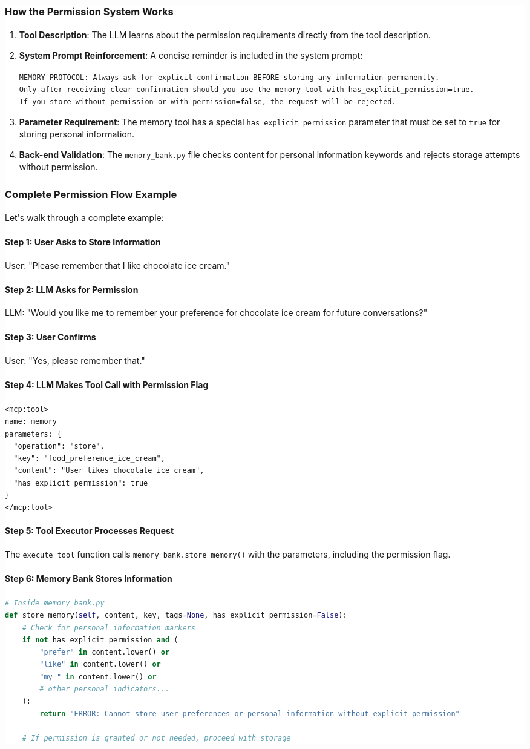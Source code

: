 ### How the Permission System Works

1. **Tool Description**: The LLM learns about the permission requirements directly from the tool description.

2. **System Prompt Reinforcement**: A concise reminder is included in the system prompt:
   ```
   MEMORY PROTOCOL: Always ask for explicit confirmation BEFORE storing any information permanently. 
   Only after receiving clear confirmation should you use the memory tool with has_explicit_permission=true.
   If you store without permission or with permission=false, the request will be rejected.
   ```

3. **Parameter Requirement**: The memory tool has a special `has_explicit_permission` parameter that must be set to `true` for storing personal information.

4. **Back-end Validation**: The `memory_bank.py` file checks content for personal information keywords and rejects storage attempts without permission.

### Complete Permission Flow Example

Let's walk through a complete example:

#### Step 1: User Asks to Store Information
User: "Please remember that I like chocolate ice cream."

#### Step 2: LLM Asks for Permission
LLM: "Would you like me to remember your preference for chocolate ice cream for future conversations?"

#### Step 3: User Confirms
User: "Yes, please remember that."

#### Step 4: LLM Makes Tool Call with Permission Flag
```
<mcp:tool>
name: memory
parameters: {
  "operation": "store",
  "key": "food_preference_ice_cream",
  "content": "User likes chocolate ice cream",
  "has_explicit_permission": true
}
</mcp:tool>
```

#### Step 5: Tool Executor Processes Request
The `execute_tool` function calls `memory_bank.store_memory()` with the parameters, including the permission flag.

#### Step 6: Memory Bank Stores Information
```python
# Inside memory_bank.py
def store_memory(self, content, key, tags=None, has_explicit_permission=False):
    # Check for personal information markers
    if not has_explicit_permission and (
        "prefer" in content.lower() or 
        "like" in content.lower() or 
        "my " in content.lower() or
        # other personal indicators...
    ):
        return "ERROR: Cannot store user preferences or personal information without explicit permission"
        
    # If permission is granted or not needed, proceed with storage
```